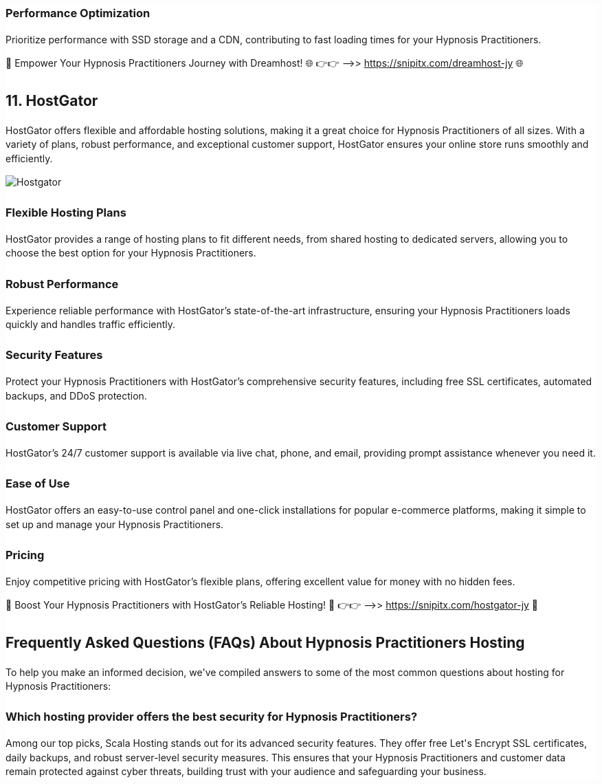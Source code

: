 ### Performance Optimization
Prioritize performance with SSD storage and a CDN, contributing to fast loading times for your Hypnosis Practitioners.

🚀 Empower Your Hypnosis Practitioners Journey with Dreamhost! 🌐
👉👉 -->> https://snipitx.com/dreamhost-jy 🌐

## 11. HostGator

HostGator offers flexible and affordable hosting solutions, making it a great choice for Hypnosis Practitioners of all sizes. With a variety of plans, robust performance, and exceptional customer support, HostGator ensures your online store runs smoothly and efficiently.

![Hostgator](https://i.imgur.com/SNC0dSu.jpeg "Hostgator Hosting")

### Flexible Hosting Plans
HostGator provides a range of hosting plans to fit different needs, from shared hosting to dedicated servers, allowing you to choose the best option for your Hypnosis Practitioners.

### Robust Performance
Experience reliable performance with HostGator’s state-of-the-art infrastructure, ensuring your Hypnosis Practitioners loads quickly and handles traffic efficiently.

### Security Features
Protect your Hypnosis Practitioners with HostGator’s comprehensive security features, including free SSL certificates, automated backups, and DDoS protection.

### Customer Support
HostGator’s 24/7 customer support is available via live chat, phone, and email, providing prompt assistance whenever you need it.

### Ease of Use
HostGator offers an easy-to-use control panel and one-click installations for popular e-commerce platforms, making it simple to set up and manage your Hypnosis Practitioners.

### Pricing
Enjoy competitive pricing with HostGator’s flexible plans, offering excellent value for money with no hidden fees.

🌟 Boost Your Hypnosis Practitioners with HostGator’s Reliable Hosting! 🚀
👉👉 -->> https://snipitx.com/hostgator-jy 🚀

## Frequently Asked Questions (FAQs) About Hypnosis Practitioners Hosting

To help you make an informed decision, we've compiled answers to some of the most common questions about hosting for Hypnosis Practitioners:

### Which hosting provider offers the best security for Hypnosis Practitioners? 
Among our top picks, Scala Hosting stands out for its advanced security features. They offer free Let's Encrypt SSL certificates, daily backups, and robust server-level security measures. This ensures that your Hypnosis Practitioners and customer data remain protected against cyber threats, building trust with your audience and safeguarding your business.
